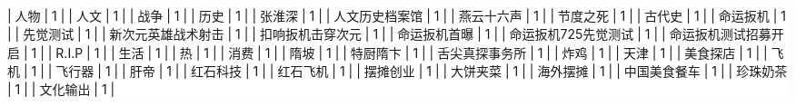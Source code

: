 | 人物 | 1 |
| 人文 | 1 |
| 战争 | 1 |
| 历史 | 1 |
| 张淮深 | 1 |
| 人文历史档案馆 | 1 |
| 燕云十六声 | 1 |
| 节度之死 | 1 |
| 古代史 | 1 |
| 命运扳机 | 1 |
| 先觉测试 | 1 |
| 新次元英雄战术射击 | 1 |
| 扣响扳机击穿次元 | 1 |
| 命运扳机首曝 | 1 |
| 命运扳机725先觉测试 | 1 |
| 命运扳机测试招募开启 | 1 |
| R.I.P | 1 |
| 生活 | 1 |
| 热 | 1 |
| 消费 | 1 |
| 隋坡 | 1 |
| 特厨隋卞 | 1 |
| 舌尖真探事务所 | 1 |
| 炸鸡 | 1 |
| 天津 | 1 |
| 美食探店 | 1 |
| 飞机 | 1 |
| 飞行器 | 1 |
| 肝帝 | 1 |
| 红石科技 | 1 |
| 红石飞机 | 1 |
| 摆摊创业 | 1 |
| 大饼夹菜 | 1 |
| 海外摆摊 | 1 |
| 中国美食餐车 | 1 |
| 珍珠奶茶 | 1 |
| 文化输出 | 1 |